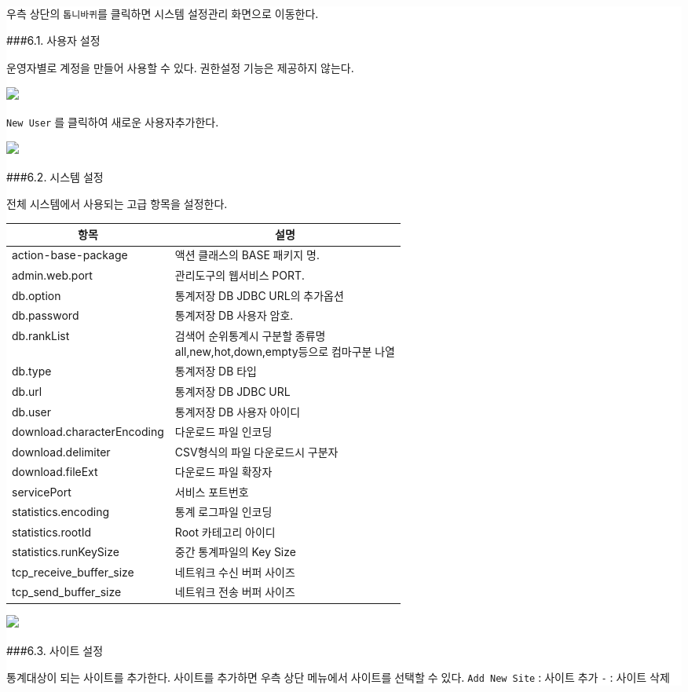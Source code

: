 우측 상단의 `톱니바퀴`를 클릭하면 시스템 설정관리 화면으로 이동한다.
 
###6.1. 사용자 설정

운영자별로 계정을 만들어 사용할 수 있다. 권한설정 기능은 제공하지 않는다.

![](https://raw.githubusercontent.com/fastcat-co/fastcat-manuals/master/search-analytics/analytics-manual/ko/img/408.jpg)

`New User` 를 클릭하여 새로운 사용자추가한다.

![](https://raw.githubusercontent.com/fastcat-co/fastcat-manuals/master/search-analytics/analytics-manual/ko/img/409.jpg)
 
###6.2. 시스템 설정

전체 시스템에서 사용되는 고급 항목을 설정한다.

|항목						|설명																				|
|---------------------------|-----------------------------------------------------------------------------------|
|action-base-package		|액션 클래스의 BASE 패키지 명.														|
|admin.web.port				|관리도구의 웹서비스 PORT.															|
|db.option					|통계저장 DB JDBC URL의 추가옵션													|
|db.password				|통계저장 DB 사용자 암호.															|
|db.rankList				|검색어 순위통계시 구분할 종류명<br/> all,new,hot,down,empty등으로 컴마구분 나열	|
|db.type					|통계저장 DB 타입																	|
|db.url						|통계저장 DB JDBC URL																|
|db.user					|통계저장 DB 사용자 아이디															|
|download.characterEncoding	|다운로드 파일 인코딩																|
|download.delimiter			|CSV형식의 파일 다운로드시 구분자													|
|download.fileExt			|다운로드 파일 확장자																|
|servicePort				|서비스 포트번호																	|
|statistics.encoding		|통계 로그파일 인코딩																|
|statistics.rootId			|Root 카테고리 아이디																|
|statistics.runKeySize		|중간 통계파일의 Key Size															|
|tcp_receive_buffer_size	|네트워크 수신 버퍼 사이즈															|
|tcp_send_buffer_size		|네트워크 전송 버퍼 사이즈															|

![](https://raw.githubusercontent.com/fastcat-co/fastcat-manuals/master/search-analytics/analytics-manual/ko/img/410.jpg)
 
###6.3. 사이트 설정

통계대상이 되는 사이트를 추가한다.
사이트를 추가하면 우측 상단 메뉴에서 사이트를 선택할 수 있다.
`Add New Site` : 사이트 추가
`-` : 사이트 삭제
